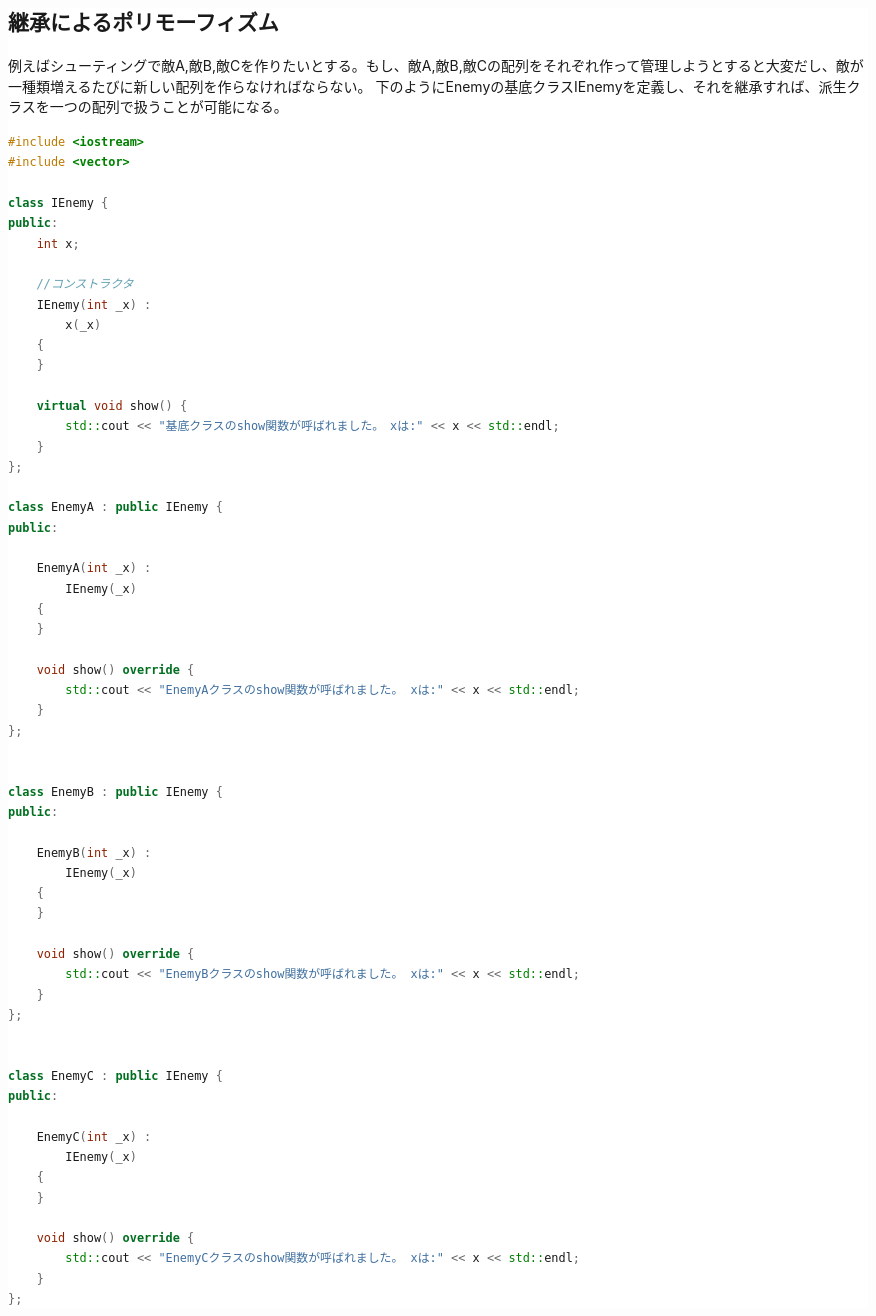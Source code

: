 ## 継承によるポリモーフィズム

例えばシューティングで敵A,敵B,敵Cを作りたいとする。もし、敵A,敵B,敵Cの配列をそれぞれ作って管理しようとすると大変だし、敵が一種類増えるたびに新しい配列を作らなければならない。
下のようにEnemyの基底クラスIEnemyを定義し、それを継承すれば、派生クラスを一つの配列で扱うことが可能になる。

```cpp
#include <iostream>
#include <vector>

class IEnemy {
public:
	int x;

	//コンストラクタ
	IEnemy(int _x) :
		x(_x)
	{
	}

	virtual void show() {
		std::cout << "基底クラスのshow関数が呼ばれました。　xは:" << x << std::endl;
	}
};

class EnemyA : public IEnemy {
public:

	EnemyA(int _x) : 
		IEnemy(_x) 
	{
	}

	void show() override {
		std::cout << "EnemyAクラスのshow関数が呼ばれました。 xは:" << x << std::endl;
	}
};


class EnemyB : public IEnemy {
public:

	EnemyB(int _x) :
		IEnemy(_x) 
	{
	}

	void show() override {
		std::cout << "EnemyBクラスのshow関数が呼ばれました。 xは:" << x << std::endl;
	}
};


class EnemyC : public IEnemy {
public:

	EnemyC(int _x) :
		IEnemy(_x) 
	{
	}

	void show() override {
		std::cout << "EnemyCクラスのshow関数が呼ばれました。 xは:" << x << std::endl;
	}
};
```